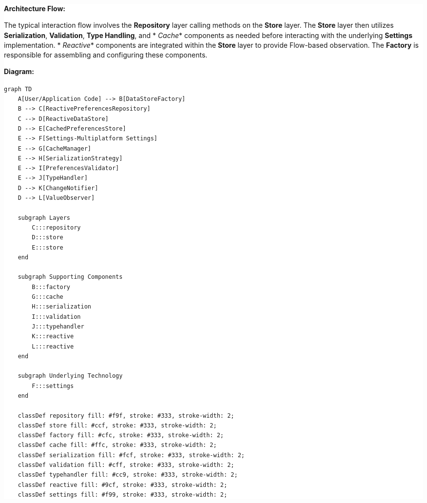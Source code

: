 **Architecture Flow:**

The typical interaction flow involves the **Repository** layer calling methods on the **Store**
layer. The **Store** layer then utilizes **Serialization**, **Validation**, **Type Handling**, and *
*Cache** components as needed before interacting with the underlying **Settings** implementation. *
*Reactive** components are integrated within the **Store** layer to provide Flow-based observation.
The **Factory** is responsible for assembling and configuring these components.

**Diagram:**

```mermaid
graph TD
    A[User/Application Code] --> B[DataStoreFactory]
    B --> C[ReactivePreferencesRepository]
    C --> D[ReactiveDataStore]
    D --> E[CachedPreferencesStore]
    E --> F[Settings-Multiplatform Settings]
    E --> G[CacheManager]
    E --> H[SerializationStrategy]
    E --> I[PreferencesValidator]
    E --> J[TypeHandler]
    D --> K[ChangeNotifier]
    D --> L[ValueObserver]

    subgraph Layers
        C:::repository
        D:::store
        E:::store
    end

    subgraph Supporting Components
        B:::factory
        G:::cache
        H:::serialization
        I:::validation
        J:::typehandler
        K:::reactive
        L:::reactive
    end

    subgraph Underlying Technology
        F:::settings
    end

    classDef repository fill: #f9f, stroke: #333, stroke-width: 2;
    classDef store fill: #ccf, stroke: #333, stroke-width: 2;
    classDef factory fill: #cfc, stroke: #333, stroke-width: 2;
    classDef cache fill: #ffc, stroke: #333, stroke-width: 2;
    classDef serialization fill: #fcf, stroke: #333, stroke-width: 2;
    classDef validation fill: #cff, stroke: #333, stroke-width: 2;
    classDef typehandler fill: #cc9, stroke: #333, stroke-width: 2;
    classDef reactive fill: #9cf, stroke: #333, stroke-width: 2;
    classDef settings fill: #f99, stroke: #333, stroke-width: 2;

```
